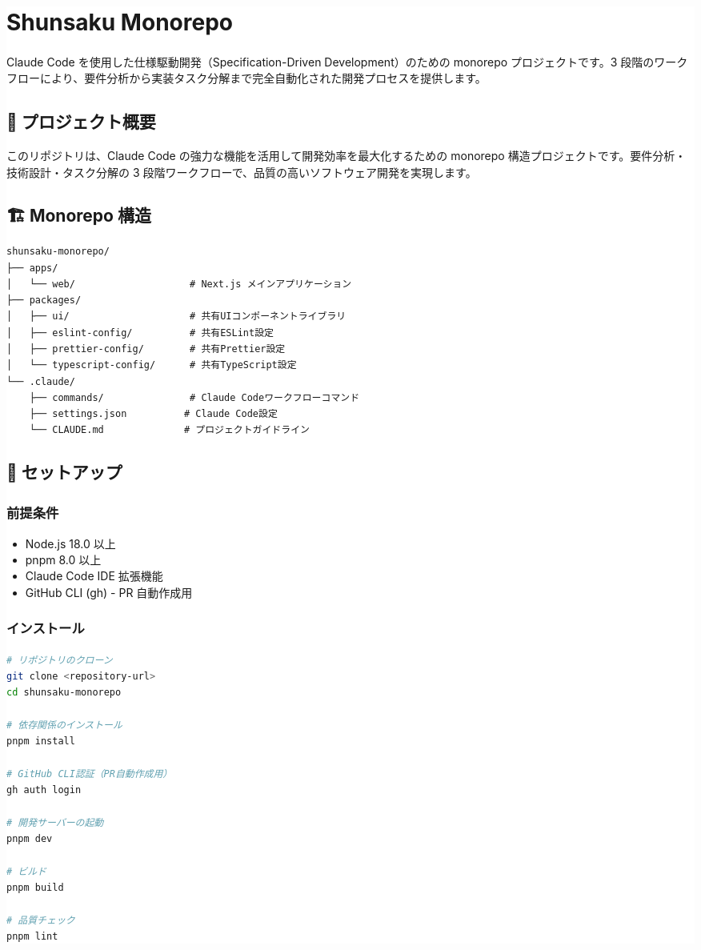 # Shunsaku Monorepo

Claude Code を使用した仕様駆動開発（Specification-Driven Development）のための monorepo プロジェクトです。3 段階のワークフローにより、要件分析から実装タスク分解まで完全自動化された開発プロセスを提供します。

## 🎯 プロジェクト概要

このリポジトリは、Claude Code の強力な機能を活用して開発効率を最大化するための monorepo 構造プロジェクトです。要件分析・技術設計・タスク分解の 3 段階ワークフローで、品質の高いソフトウェア開発を実現します。

## 🏗️ Monorepo 構造

```
shunsaku-monorepo/
├── apps/
│   └── web/                    # Next.js メインアプリケーション
├── packages/
│   ├── ui/                     # 共有UIコンポーネントライブラリ
│   ├── eslint-config/          # 共有ESLint設定
│   ├── prettier-config/        # 共有Prettier設定
│   └── typescript-config/      # 共有TypeScript設定
└── .claude/
    ├── commands/               # Claude Codeワークフローコマンド
    ├── settings.json          # Claude Code設定
    └── CLAUDE.md              # プロジェクトガイドライン
```

## 🚀 セットアップ

### 前提条件

- Node.js 18.0 以上
- pnpm 8.0 以上
- Claude Code IDE 拡張機能
- GitHub CLI (gh) - PR 自動作成用

### インストール

```bash
# リポジトリのクローン
git clone <repository-url>
cd shunsaku-monorepo

# 依存関係のインストール
pnpm install

# GitHub CLI認証（PR自動作成用）
gh auth login

# 開発サーバーの起動
pnpm dev

# ビルド
pnpm build

# 品質チェック
pnpm lint
```
